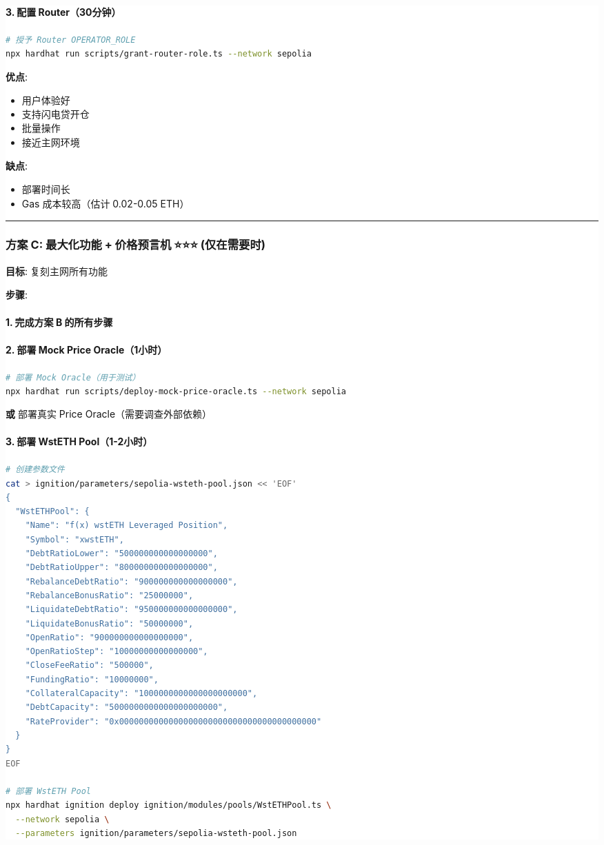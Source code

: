 #### 3. 配置 Router（30分钟）

```bash
# 授予 Router OPERATOR_ROLE
npx hardhat run scripts/grant-router-role.ts --network sepolia
```

**优点**:
- 用户体验好
- 支持闪电贷开仓
- 批量操作
- 接近主网环境

**缺点**:
- 部署时间长
- Gas 成本较高（估计 0.02-0.05 ETH）

---

### **方案 C: 最大化功能 + 价格预言机** ⭐⭐⭐ (仅在需要时)

**目标**: 复刻主网所有功能

**步骤**:

#### 1. 完成方案 B 的所有步骤

#### 2. 部署 Mock Price Oracle（1小时）

```bash
# 部署 Mock Oracle（用于测试）
npx hardhat run scripts/deploy-mock-price-oracle.ts --network sepolia
```

**或** 部署真实 Price Oracle（需要调查外部依赖）

#### 3. 部署 WstETH Pool（1-2小时）

```bash
# 创建参数文件
cat > ignition/parameters/sepolia-wsteth-pool.json << 'EOF'
{
  "WstETHPool": {
    "Name": "f(x) wstETH Leveraged Position",
    "Symbol": "xwstETH",
    "DebtRatioLower": "500000000000000000",
    "DebtRatioUpper": "800000000000000000",
    "RebalanceDebtRatio": "900000000000000000",
    "RebalanceBonusRatio": "25000000",
    "LiquidateDebtRatio": "950000000000000000",
    "LiquidateBonusRatio": "50000000",
    "OpenRatio": "900000000000000000",
    "OpenRatioStep": "10000000000000000",
    "CloseFeeRatio": "500000",
    "FundingRatio": "10000000",
    "CollateralCapacity": "1000000000000000000000",
    "DebtCapacity": "5000000000000000000000",
    "RateProvider": "0x0000000000000000000000000000000000000000"
  }
}
EOF

# 部署 WstETH Pool
npx hardhat ignition deploy ignition/modules/pools/WstETHPool.ts \
  --network sepolia \
  --parameters ignition/parameters/sepolia-wsteth-pool.json
```
